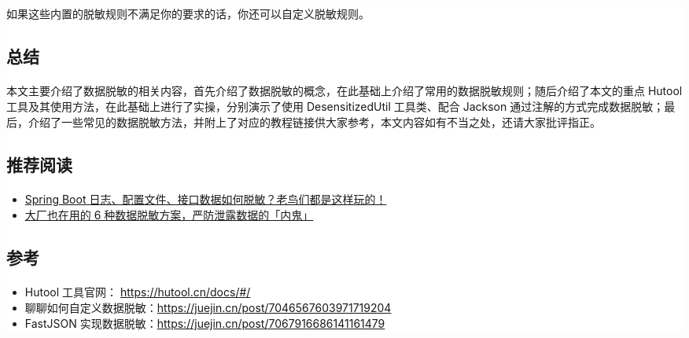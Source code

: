 如果这些内置的脱敏规则不满足你的要求的话，你还可以自定义脱敏规则。

## 总结

本文主要介绍了数据脱敏的相关内容，首先介绍了数据脱敏的概念，在此基础上介绍了常用的数据脱敏规则；随后介绍了本文的重点 Hutool 工具及其使用方法，在此基础上进行了实操，分别演示了使用 DesensitizedUtil 工具类、配合 Jackson 通过注解的方式完成数据脱敏；最后，介绍了一些常见的数据脱敏方法，并附上了对应的教程链接供大家参考，本文内容如有不当之处，还请大家批评指正。

## 推荐阅读

- [Spring Boot 日志、配置文件、接口数据如何脱敏？老鸟们都是这样玩的！](https://mp.weixin.qq.com/s/59osrnjyPJ7BV070x6ABwQ)
- [大厂也在用的 6 种数据脱敏方案，严防泄露数据的「内鬼」](https://mp.weixin.qq.com/s/_Dgekk1AJsIx0TTlnH6kUA)

## 参考

- Hutool 工具官网： <https://hutool.cn/docs/#/>
- 聊聊如何自定义数据脱敏：<https://juejin.cn/post/7046567603971719204>
- FastJSON 实现数据脱敏：<https://juejin.cn/post/7067916686141161479>


